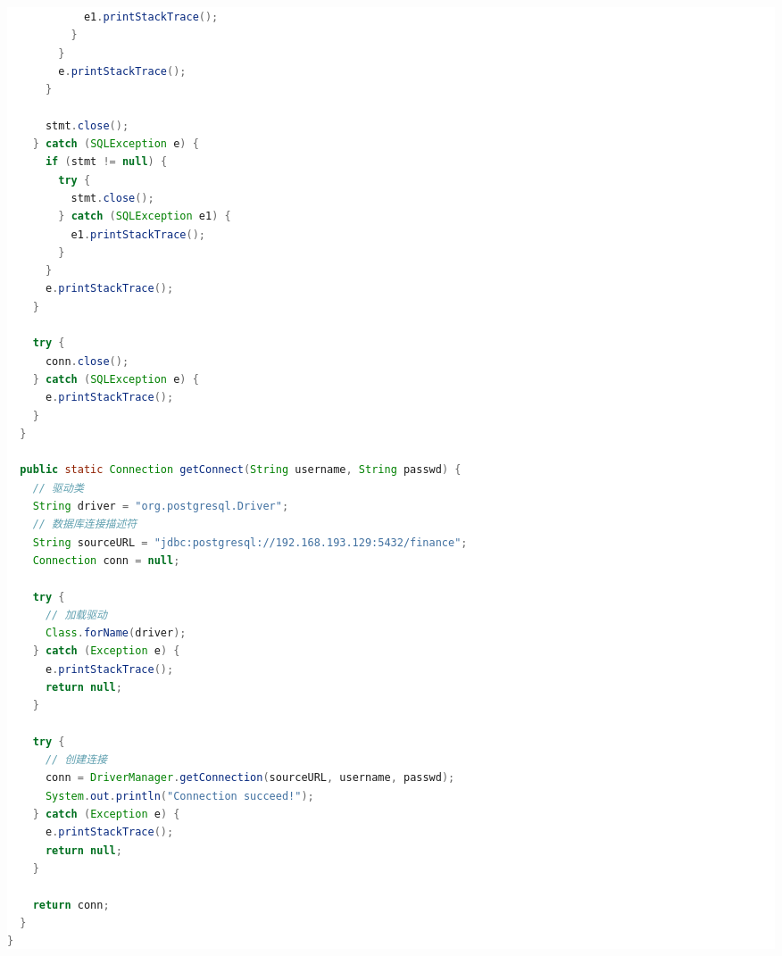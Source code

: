 ```java
            e1.printStackTrace();
          }
        }
        e.printStackTrace();
      }

      stmt.close();
    } catch (SQLException e) {
      if (stmt != null) {
        try {
          stmt.close();
        } catch (SQLException e1) {
          e1.printStackTrace();
        }
      }
      e.printStackTrace();
    }

    try {
      conn.close();
    } catch (SQLException e) {
      e.printStackTrace();
    }
  }

  public static Connection getConnect(String username, String passwd) {
    // 驱动类
    String driver = "org.postgresql.Driver";
    // 数据库连接描述符
    String sourceURL = "jdbc:postgresql://192.168.193.129:5432/finance";
    Connection conn = null;

    try {
      // 加载驱动
      Class.forName(driver);
    } catch (Exception e) {
      e.printStackTrace();
      return null;
    }

    try {
      // 创建连接
      conn = DriverManager.getConnection(sourceURL, username, passwd);
      System.out.println("Connection succeed!");
    } catch (Exception e) {
      e.printStackTrace();
      return null;
    }

    return conn;
  }
}
```
